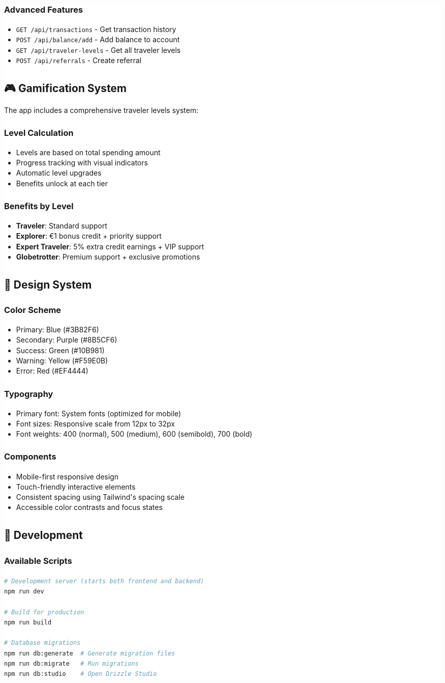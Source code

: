 ### Advanced Features
- `GET /api/transactions` - Get transaction history
- `POST /api/balance/add` - Add balance to account
- `GET /api/traveler-levels` - Get all traveler levels
- `POST /api/referrals` - Create referral

## 🎮 Gamification System

The app includes a comprehensive traveler levels system:

### Level Calculation
- Levels are based on total spending amount
- Progress tracking with visual indicators
- Automatic level upgrades
- Benefits unlock at each tier

### Benefits by Level
- **Traveler**: Standard support
- **Explorer**: €1 bonus credit + priority support
- **Expert Traveler**: 5% extra credit earnings + VIP support
- **Globetrotter**: Premium support + exclusive promotions

## 🎨 Design System

### Color Scheme
- Primary: Blue (#3B82F6)
- Secondary: Purple (#8B5CF6)
- Success: Green (#10B981)
- Warning: Yellow (#F59E0B)
- Error: Red (#EF4444)

### Typography
- Primary font: System fonts (optimized for mobile)
- Font sizes: Responsive scale from 12px to 32px
- Font weights: 400 (normal), 500 (medium), 600 (semibold), 700 (bold)

### Components
- Mobile-first responsive design
- Touch-friendly interactive elements
- Consistent spacing using Tailwind's spacing scale
- Accessible color contrasts and focus states

## 🔧 Development

### Available Scripts

```bash
# Development server (starts both frontend and backend)
npm run dev

# Build for production
npm run build

# Database migrations
npm run db:generate  # Generate migration files
npm run db:migrate   # Run migrations
npm run db:studio    # Open Drizzle Studio
```
